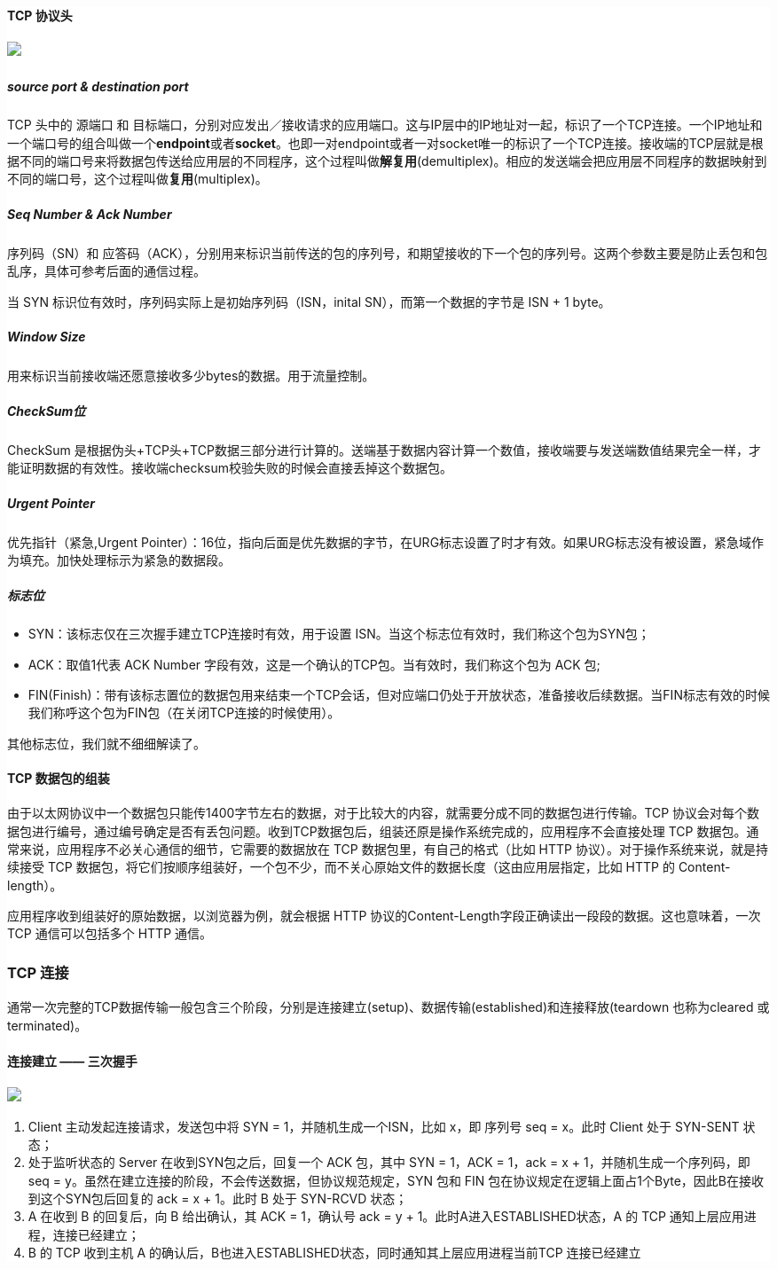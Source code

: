 
#### TCP 协议头
<img src="/img/articles/tcp1.png">


##### source port & destination port

TCP 头中的 源端口 和 目标端口，分别对应发出／接收请求的应用端口。这与IP层中的IP地址对一起，标识了一个TCP连接。一个IP地址和一个端口号的组合叫做一个**endpoint**或者**socket**。也即一对endpoint或者一对socket唯一的标识了一个TCP连接。接收端的TCP层就是根据不同的端口号来将数据包传送给应用层的不同程序，这个过程叫做**解复用**(demultiplex)。相应的发送端会把应用层不同程序的数据映射到不同的端口号，这个过程叫做**复用**(multiplex)。


##### Seq Number & Ack Number
序列码（SN）和 应答码（ACK），分别用来标识当前传送的包的序列号，和期望接收的下一个包的序列号。这两个参数主要是防止丢包和包乱序，具体可参考后面的通信过程。

当 SYN 标识位有效时，序列码实际上是初始序列码（ISN，inital SN），而第一个数据的字节是 ISN + 1 byte。

##### Window Size
用来标识当前接收端还愿意接收多少bytes的数据。用于流量控制。

##### CheckSum位
CheckSum 是根据伪头+TCP头+TCP数据三部分进行计算的。送端基于数据内容计算一个数值，接收端要与发送端数值结果完全一样，才能证明数据的有效性。接收端checksum校验失败的时候会直接丢掉这个数据包。

##### Urgent  Pointer
优先指针（紧急,Urgent  Pointer）：16位，指向后面是优先数据的字节，在URG标志设置了时才有效。如果URG标志没有被设置，紧急域作为填充。加快处理标示为紧急的数据段。

##### 标志位
- SYN：该标志仅在三次握手建立TCP连接时有效，用于设置 ISN。当这个标志位有效时，我们称这个包为SYN包；

- ACK：取值1代表 ACK Number 字段有效，这是一个确认的TCP包。当有效时，我们称这个包为 ACK 包;

- FIN(Finish)：带有该标志置位的数据包用来结束一个TCP会话，但对应端口仍处于开放状态，准备接收后续数据。当FIN标志有效的时候我们称呼这个包为FIN包（在关闭TCP连接的时候使用）。

其他标志位，我们就不细细解读了。
 

#### TCP 数据包的组装

由于以太网协议中一个数据包只能传1400字节左右的数据，对于比较大的内容，就需要分成不同的数据包进行传输。TCP 协议会对每个数据包进行编号，通过编号确定是否有丢包问题。收到TCP数据包后，组装还原是操作系统完成的，应用程序不会直接处理 TCP 数据包。通常来说，应用程序不必关心通信的细节，它需要的数据放在 TCP 数据包里，有自己的格式（比如 HTTP 协议）。对于操作系统来说，就是持续接受 TCP 数据包，将它们按顺序组装好，一个包不少，而不关心原始文件的数据长度（这由应用层指定，比如 HTTP 的 Content-length）。

应用程序收到组装好的原始数据，以浏览器为例，就会根据 HTTP 协议的Content-Length字段正确读出一段段的数据。这也意味着，一次 TCP 通信可以包括多个 HTTP 通信。

### TCP 连接
通常一次完整的TCP数据传输一般包含三个阶段，分别是连接建立(setup)、数据传输(established)和连接释放(teardown 也称为cleared 或 terminated)。

#### 连接建立 —— 三次握手
<img src="/img/articles/tcp2.png">


1. Client 主动发起连接请求，发送包中将 SYN = 1，并随机生成一个ISN，比如 x，即 序列号 seq = x。此时 Client 处于 SYN-SENT 状态；
2. 处于监听状态的 Server 在收到SYN包之后，回复一个 ACK 包，其中 SYN = 1，ACK = 1，ack = x + 1，并随机生成一个序列码，即 seq = y。虽然在建立连接的阶段，不会传送数据，但协议规范规定，SYN 包和 FIN 包在协议规定在逻辑上面占1个Byte，因此B在接收到这个SYN包后回复的 ack = x + 1。此时 B 处于 SYN-RCVD 状态；
3. A 在收到 B 的回复后，向 B 给出确认，其 ACK = 1，确认号 ack = y + 1。此时A进入ESTABLISHED状态，A 的 TCP 通知上层应用进程，连接已经建立；
4. B 的 TCP 收到主机 A 的确认后，B也进入ESTABLISHED状态，同时通知其上层应用进程当前TCP 连接已经建立
